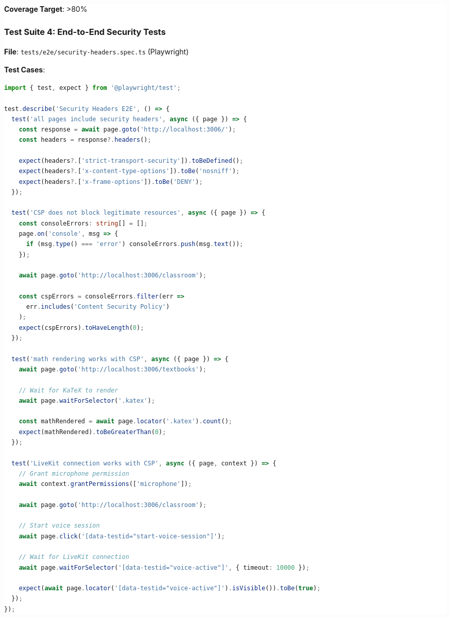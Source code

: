 **Coverage Target**: >80%

### Test Suite 4: End-to-End Security Tests

**File**: `tests/e2e/security-headers.spec.ts` (Playwright)

**Test Cases**:

```typescript
import { test, expect } from '@playwright/test';

test.describe('Security Headers E2E', () => {
  test('all pages include security headers', async ({ page }) => {
    const response = await page.goto('http://localhost:3006/');
    const headers = response?.headers();

    expect(headers?.['strict-transport-security']).toBeDefined();
    expect(headers?.['x-content-type-options']).toBe('nosniff');
    expect(headers?.['x-frame-options']).toBe('DENY');
  });

  test('CSP does not block legitimate resources', async ({ page }) => {
    const consoleErrors: string[] = [];
    page.on('console', msg => {
      if (msg.type() === 'error') consoleErrors.push(msg.text());
    });

    await page.goto('http://localhost:3006/classroom');

    const cspErrors = consoleErrors.filter(err =>
      err.includes('Content Security Policy')
    );
    expect(cspErrors).toHaveLength(0);
  });

  test('math rendering works with CSP', async ({ page }) => {
    await page.goto('http://localhost:3006/textbooks');

    // Wait for KaTeX to render
    await page.waitForSelector('.katex');

    const mathRendered = await page.locator('.katex').count();
    expect(mathRendered).toBeGreaterThan(0);
  });

  test('LiveKit connection works with CSP', async ({ page, context }) => {
    // Grant microphone permission
    await context.grantPermissions(['microphone']);

    await page.goto('http://localhost:3006/classroom');

    // Start voice session
    await page.click('[data-testid="start-voice-session"]');

    // Wait for LiveKit connection
    await page.waitForSelector('[data-testid="voice-active"]', { timeout: 10000 });

    expect(await page.locator('[data-testid="voice-active"]').isVisible()).toBe(true);
  });
});
```
